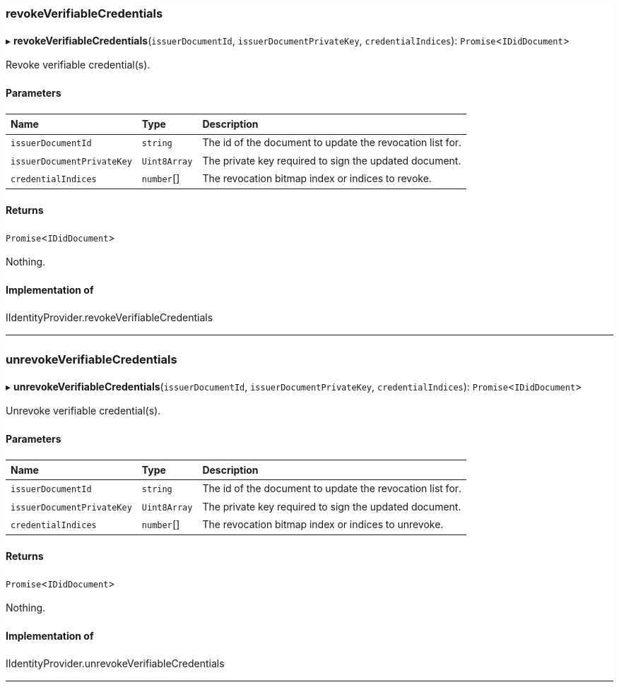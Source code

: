 ### revokeVerifiableCredentials

▸ **revokeVerifiableCredentials**(`issuerDocumentId`, `issuerDocumentPrivateKey`, `credentialIndices`): `Promise`\<`IDidDocument`\>

Revoke verifiable credential(s).

#### Parameters

| Name | Type | Description |
| :------ | :------ | :------ |
| `issuerDocumentId` | `string` | The id of the document to update the revocation list for. |
| `issuerDocumentPrivateKey` | `Uint8Array` | The private key required to sign the updated document. |
| `credentialIndices` | `number`[] | The revocation bitmap index or indices to revoke. |

#### Returns

`Promise`\<`IDidDocument`\>

Nothing.

#### Implementation of

IIdentityProvider.revokeVerifiableCredentials

___

### unrevokeVerifiableCredentials

▸ **unrevokeVerifiableCredentials**(`issuerDocumentId`, `issuerDocumentPrivateKey`, `credentialIndices`): `Promise`\<`IDidDocument`\>

Unrevoke verifiable credential(s).

#### Parameters

| Name | Type | Description |
| :------ | :------ | :------ |
| `issuerDocumentId` | `string` | The id of the document to update the revocation list for. |
| `issuerDocumentPrivateKey` | `Uint8Array` | The private key required to sign the updated document. |
| `credentialIndices` | `number`[] | The revocation bitmap index or indices to unrevoke. |

#### Returns

`Promise`\<`IDidDocument`\>

Nothing.

#### Implementation of

IIdentityProvider.unrevokeVerifiableCredentials

___
